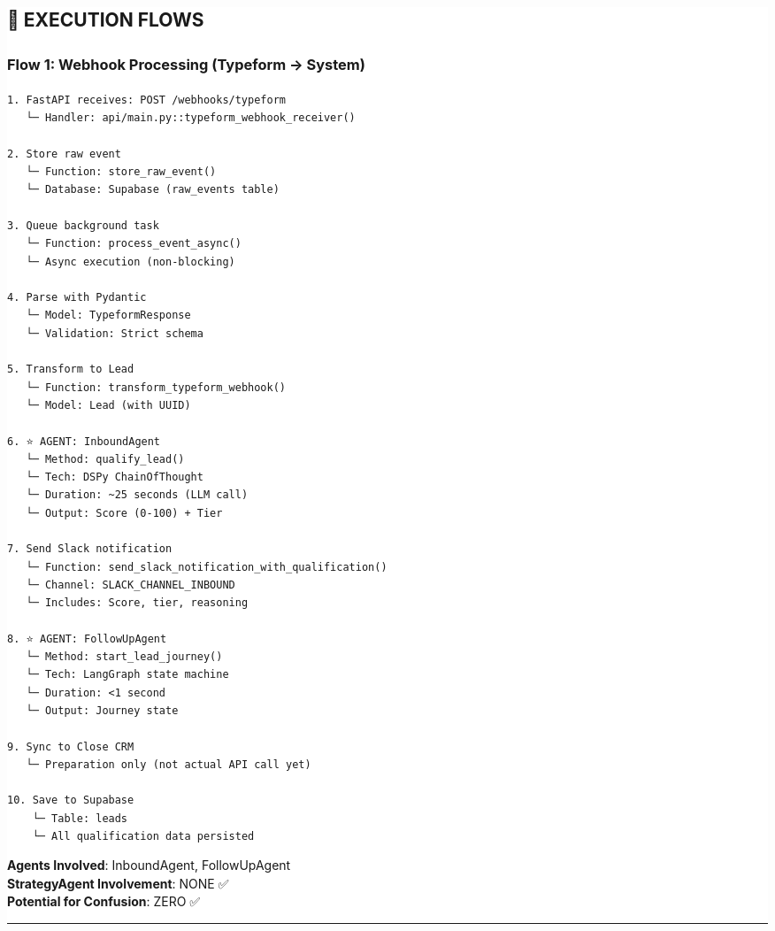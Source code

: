 
## 🔀 EXECUTION FLOWS

### **Flow 1: Webhook Processing** (Typeform → System)

```
1. FastAPI receives: POST /webhooks/typeform
   └─ Handler: api/main.py::typeform_webhook_receiver()

2. Store raw event
   └─ Function: store_raw_event()
   └─ Database: Supabase (raw_events table)

3. Queue background task
   └─ Function: process_event_async()
   └─ Async execution (non-blocking)

4. Parse with Pydantic
   └─ Model: TypeformResponse
   └─ Validation: Strict schema

5. Transform to Lead
   └─ Function: transform_typeform_webhook()
   └─ Model: Lead (with UUID)

6. ⭐ AGENT: InboundAgent
   └─ Method: qualify_lead()
   └─ Tech: DSPy ChainOfThought
   └─ Duration: ~25 seconds (LLM call)
   └─ Output: Score (0-100) + Tier

7. Send Slack notification
   └─ Function: send_slack_notification_with_qualification()
   └─ Channel: SLACK_CHANNEL_INBOUND
   └─ Includes: Score, tier, reasoning

8. ⭐ AGENT: FollowUpAgent
   └─ Method: start_lead_journey()
   └─ Tech: LangGraph state machine
   └─ Duration: <1 second
   └─ Output: Journey state

9. Sync to Close CRM
   └─ Preparation only (not actual API call yet)

10. Save to Supabase
    └─ Table: leads
    └─ All qualification data persisted
```

**Agents Involved**: InboundAgent, FollowUpAgent  
**StrategyAgent Involvement**: NONE ✅  
**Potential for Confusion**: ZERO ✅

---